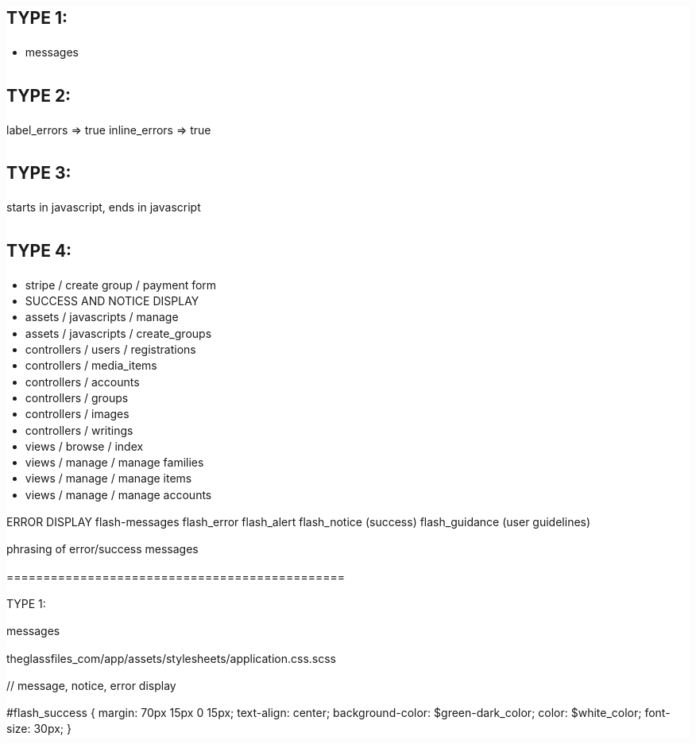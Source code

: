## TYPE 1:
  * messages

## TYPE 2:
label_errors => true
inline_errors => true

## TYPE 3:
starts in javascript, ends in javascript

## TYPE 4:
* stripe / create group / payment form
*  SUCCESS AND NOTICE DISPLAY
* assets / javascripts / manage
* assets / javascripts / create_groups
* controllers / users / registrations
* controllers / media_items
* controllers / accounts
* controllers / groups
* controllers / images
* controllers / writings
* views / browse / index
* views / manage / manage families
* views / manage / manage items
* views / manage / manage accounts

ERROR DISPLAY
flash-messages
flash_error
flash_alert
flash_notice (success)
flash_guidance (user guidelines)

phrasing of error/success messages


==============================================


TYPE 1:

messages


theglassfiles_com/app/assets/stylesheets/application.css.scss

// message, notice, error display

#flash_success {
  margin: 70px 15px 0 15px;
  text-align: center;
  background-color: $green-dark_color;
  color: $white_color;
  font-size: 30px;
}
